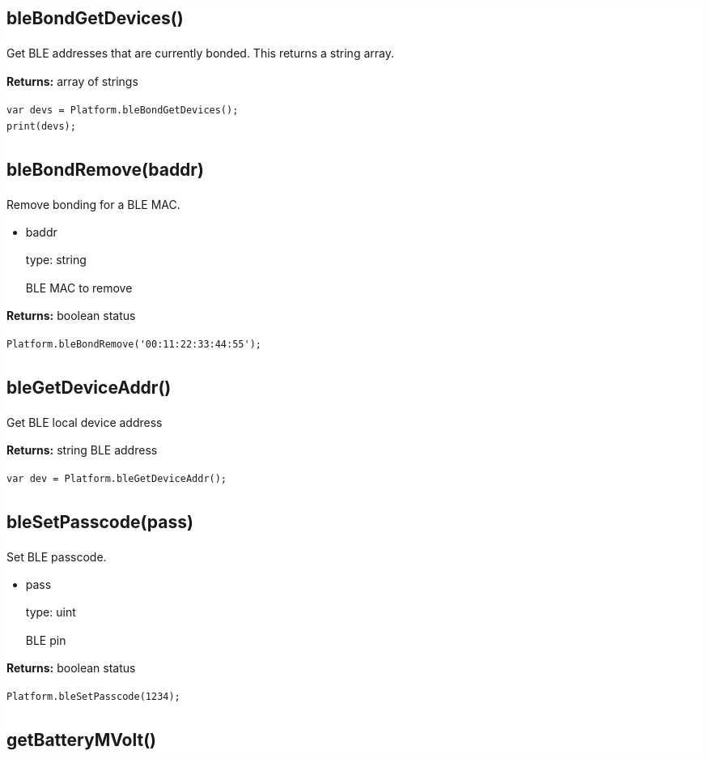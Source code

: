 ## bleBondGetDevices()

Get BLE addresses that are currently bonded. This returns a string array.

**Returns:** array of strings

```
var devs = Platform.bleBondGetDevices();
print(devs);

```

## bleBondRemove(baddr)

Remove bonding for a BLE MAC.

- baddr

  type: string

  BLE MAC to remove

**Returns:** boolean status

```
Platform.bleBondRemove('00:11:22:33:44:55');

```

## bleGetDeviceAddr()

Get BLE local device address

**Returns:** string BLE address

```
var dev = Platform.bleGetDeviceAddr();

```

## bleSetPasscode(pass)

Set BLE passcode.

- pass

  type: uint

  BLE pin

**Returns:** boolean status

```
Platform.bleSetPasscode(1234);

```

## getBatteryMVolt()
